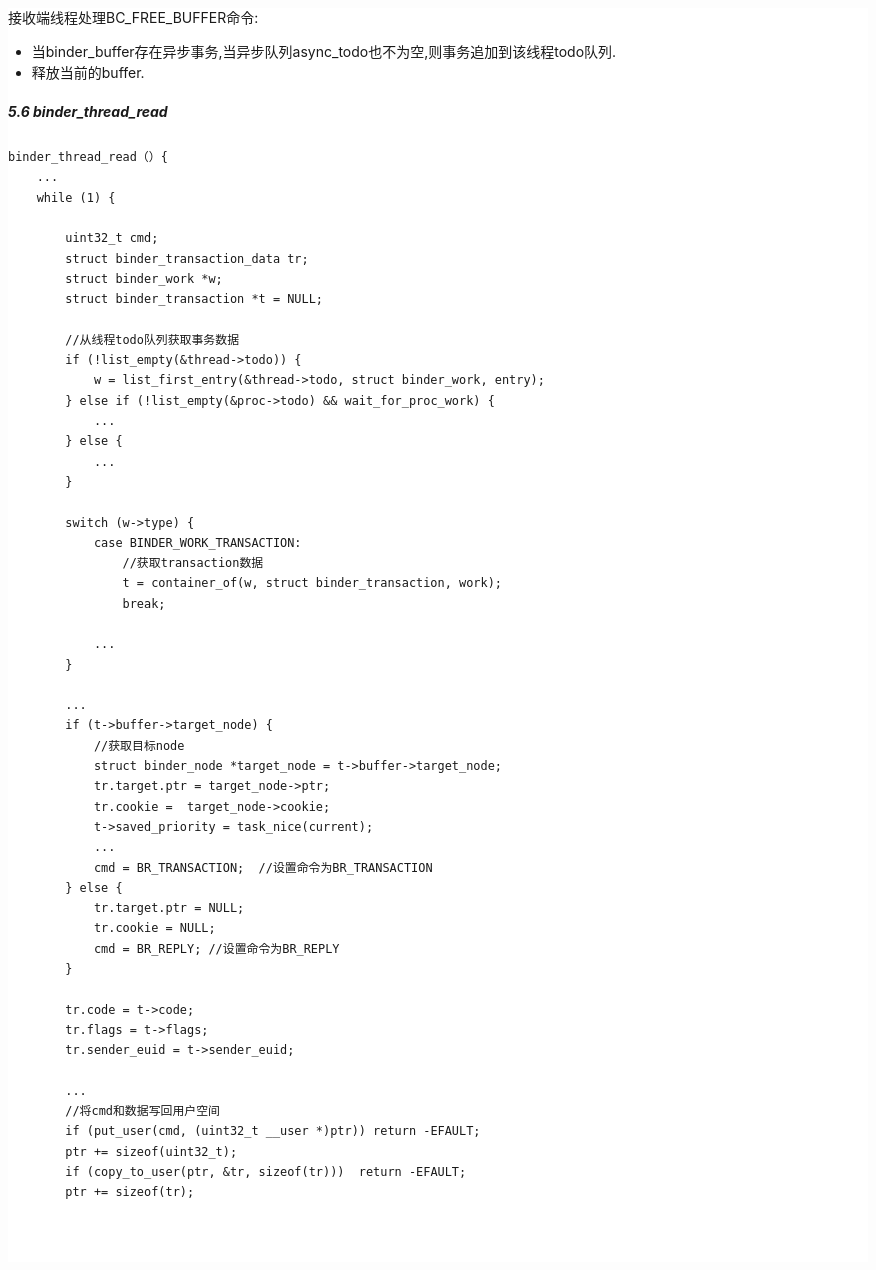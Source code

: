<p>接收端线程处理BC_FREE_BUFFER命令:</p>

<ul>
  <li>当binder_buffer存在异步事务,当异步队列async_todo也不为空,则事务追加到该线程todo队列.</li>
  <li>释放当前的buffer.</li>
</ul>

<h5 id="56--binder_thread_read">5.6  binder_thread_read</h5>

<pre ><code>binder_thread_read（）{
    ...
    while (1) {

        uint32_t cmd;
        struct binder_transaction_data tr;
        struct binder_work *w;
        struct binder_transaction *t = NULL;

        //从线程todo队列获取事务数据
        if (!list_empty(&amp;thread-&gt;todo)) {
            w = list_first_entry(&amp;thread-&gt;todo, struct binder_work, entry);
        } else if (!list_empty(&amp;proc-&gt;todo) &amp;&amp; wait_for_proc_work) {
            ...
        } else {
            ...
        }

        switch (w-&gt;type) {
            case BINDER_WORK_TRANSACTION:
                //获取transaction数据
                t = container_of(w, struct binder_transaction, work);
                break;

            ...
        }

        ...
        if (t-&gt;buffer-&gt;target_node) {
            //获取目标node
            struct binder_node *target_node = t-&gt;buffer-&gt;target_node;
            tr.target.ptr = target_node-&gt;ptr;
            tr.cookie =  target_node-&gt;cookie;
            t-&gt;saved_priority = task_nice(current);
            ...
            cmd = BR_TRANSACTION;  //设置命令为BR_TRANSACTION
        } else {
            tr.target.ptr = NULL;
            tr.cookie = NULL;
            cmd = BR_REPLY; //设置命令为BR_REPLY
        }

        tr.code = t-&gt;code;
        tr.flags = t-&gt;flags;
        tr.sender_euid = t-&gt;sender_euid;

        ...
        //将cmd和数据写回用户空间
        if (put_user(cmd, (uint32_t __user *)ptr)) return -EFAULT;
        ptr += sizeof(uint32_t);
        if (copy_to_user(ptr, &amp;tr, sizeof(tr)))  return -EFAULT;
        ptr += sizeof(tr);
